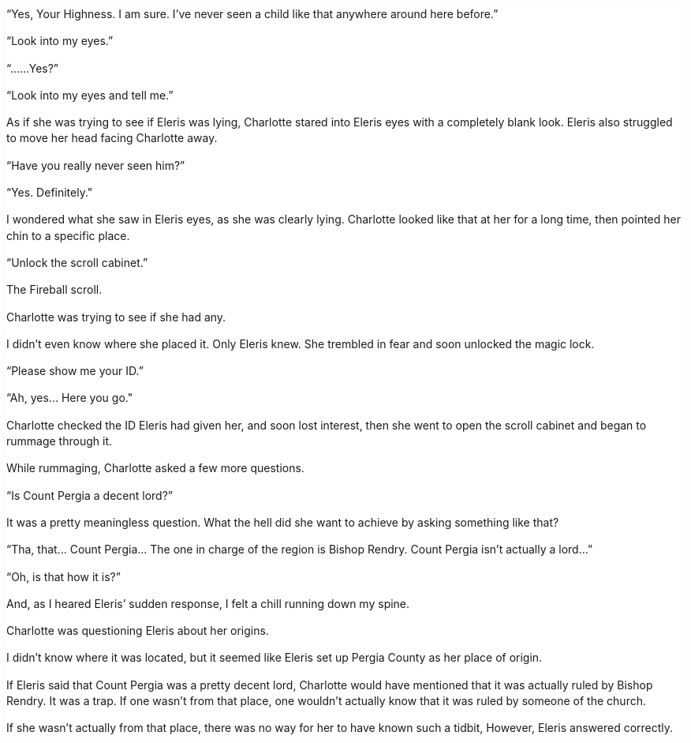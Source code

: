 “Yes, Your Highness. I am sure. I’ve never seen a child like that anywhere around here
before.”

“Look into my eyes.”

“......Yes?”

“Look into my eyes and tell me.”

As if she was trying to see if Eleris was lying, Charlotte stared into Eleris eyes with a
completely blank look. Eleris also struggled to move her head facing Charlotte away.

“Have you really never seen him?”

“Yes. Definitely."

I wondered what she saw in Eleris eyes, as she was clearly lying. Charlotte looked
like that at her for a long time, then pointed her chin to a specific place.

“Unlock the scroll cabinet.”

The Fireball scroll.

Charlotte was trying to see if she had any.

I didn’t even know where she placed it. Only Eleris knew. She trembled in fear and
soon unlocked the magic lock.

“Please show me your ID.”

“Ah, yes... Here you go."

Charlotte checked the ID Eleris had given her, and soon lost interest, then she went
to open the scroll cabinet and began to rummage through it.

While rummaging, Charlotte asked a few more questions.

“Is Count Pergia a decent lord?”

It was a pretty meaningless question. What the hell did she want to achieve by
asking something like that?

“Tha, that... Count Pergia... The one in charge of the region is Bishop Rendry. Count
Pergia isn’t actually a lord...”

“Oh, is that how it is?”

And, as I heared Eleris’ sudden response, I felt a chill running down my spine.

Charlotte was questioning Eleris about her origins.

I didn’t know where it was located, but it seemed like Eleris set up Pergia County as
her place of origin.

If Eleris said that Count Pergia was a pretty decent lord, Charlotte would have
mentioned that it was actually ruled by Bishop Rendry. It was a trap. If one wasn’t
from that place, one wouldn’t actually know that it was ruled by someone of the
church.

If she wasn’t actually from that place, there was no way for her to have known such a
tidbit, However, Eleris answered correctly.
